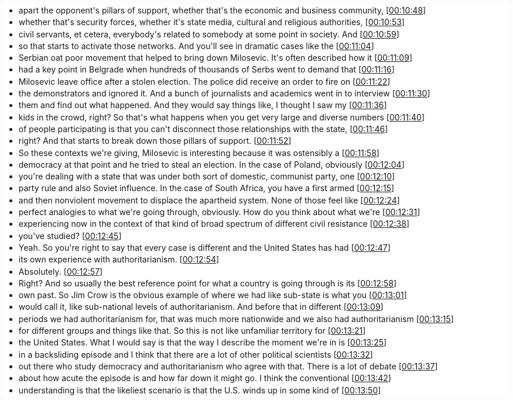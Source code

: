 *  apart the opponent's pillars of support, whether that's the economic and business community, [[00:10:48](https://www.youtube.com/watch?v=WzQSEpI9oqU&t=648.68s)]
*  whether that's security forces, whether it's state media, cultural and religious authorities, [[00:10:53](https://www.youtube.com/watch?v=WzQSEpI9oqU&t=653.64s)]
*  civil servants, et cetera, everybody's related to somebody at some point in society. And [[00:10:59](https://www.youtube.com/watch?v=WzQSEpI9oqU&t=659.5999999999999s)]
*  so that starts to activate those networks. And you'll see in dramatic cases like the [[00:11:04](https://www.youtube.com/watch?v=WzQSEpI9oqU&t=664.0s)]
*  Serbian oat poor movement that helped to bring down Milosevic. It's often described how it [[00:11:09](https://www.youtube.com/watch?v=WzQSEpI9oqU&t=669.64s)]
*  had a key point in Belgrade when hundreds of thousands of Serbs went to demand that [[00:11:16](https://www.youtube.com/watch?v=WzQSEpI9oqU&t=676.92s)]
*  Milosevic leave office after a stolen election. The police did receive an order to fire on [[00:11:22](https://www.youtube.com/watch?v=WzQSEpI9oqU&t=682.04s)]
*  the demonstrators and ignored it. And a bunch of journalists and academics went in to interview [[00:11:30](https://www.youtube.com/watch?v=WzQSEpI9oqU&t=690.12s)]
*  them and find out what happened. And they would say things like, I thought I saw my [[00:11:36](https://www.youtube.com/watch?v=WzQSEpI9oqU&t=696.0s)]
*  kids in the crowd, right? So that's what happens when you get very large and diverse numbers [[00:11:40](https://www.youtube.com/watch?v=WzQSEpI9oqU&t=700.48s)]
*  of people participating is that you can't disconnect those relationships with the state, [[00:11:46](https://www.youtube.com/watch?v=WzQSEpI9oqU&t=706.12s)]
*  right? And that starts to break down those pillars of support. [[00:11:52](https://www.youtube.com/watch?v=WzQSEpI9oqU&t=712.08s)]
*  So these contexts we're giving, Milosevic is interesting because it was ostensibly a [[00:11:58](https://www.youtube.com/watch?v=WzQSEpI9oqU&t=718.72s)]
*  democracy at that point and he tried to steal an election. In the case of Poland, obviously [[00:12:04](https://www.youtube.com/watch?v=WzQSEpI9oqU&t=724.08s)]
*  you're dealing with a state that was under both sort of domestic, communist party, one [[00:12:10](https://www.youtube.com/watch?v=WzQSEpI9oqU&t=730.36s)]
*  party rule and also Soviet influence. In the case of South Africa, you have a first armed [[00:12:15](https://www.youtube.com/watch?v=WzQSEpI9oqU&t=735.8s)]
*  and then nonviolent movement to displace the apartheid system. None of those feel like [[00:12:24](https://www.youtube.com/watch?v=WzQSEpI9oqU&t=744.38s)]
*  perfect analogies to what we're going through, obviously. How do you think about what we're [[00:12:31](https://www.youtube.com/watch?v=WzQSEpI9oqU&t=751.28s)]
*  experiencing now in the context of that kind of broad spectrum of different civil resistance [[00:12:38](https://www.youtube.com/watch?v=WzQSEpI9oqU&t=758.88s)]
*  you've studied? [[00:12:45](https://www.youtube.com/watch?v=WzQSEpI9oqU&t=765.1600000000001s)]
*  Yeah. So you're right to say that every case is different and the United States has had [[00:12:47](https://www.youtube.com/watch?v=WzQSEpI9oqU&t=767.2s)]
*  its own experience with authoritarianism. [[00:12:54](https://www.youtube.com/watch?v=WzQSEpI9oqU&t=774.6800000000001s)]
*  Absolutely. [[00:12:57](https://www.youtube.com/watch?v=WzQSEpI9oqU&t=777.4000000000001s)]
*  Right? And so usually the best reference point for what a country is going through is its [[00:12:58](https://www.youtube.com/watch?v=WzQSEpI9oqU&t=778.1600000000001s)]
*  own past. So Jim Crow is the obvious example of where we had like sub-state is what you [[00:13:01](https://www.youtube.com/watch?v=WzQSEpI9oqU&t=781.9200000000001s)]
*  would call it, like sub-national levels of authoritarianism. And before that in different [[00:13:09](https://www.youtube.com/watch?v=WzQSEpI9oqU&t=789.5999999999999s)]
*  periods we had authoritarianism for, that was much more nationwide and we also had authoritarianism [[00:13:15](https://www.youtube.com/watch?v=WzQSEpI9oqU&t=795.3199999999999s)]
*  for different groups and things like that. So this is not like unfamiliar territory for [[00:13:21](https://www.youtube.com/watch?v=WzQSEpI9oqU&t=801.12s)]
*  the United States. What I would say is that the way I describe the moment we're in is [[00:13:25](https://www.youtube.com/watch?v=WzQSEpI9oqU&t=805.16s)]
*  in a backsliding episode and I think that there are a lot of other political scientists [[00:13:32](https://www.youtube.com/watch?v=WzQSEpI9oqU&t=812.88s)]
*  out there who study democracy and authoritarianism who agree with that. There is a lot of debate [[00:13:37](https://www.youtube.com/watch?v=WzQSEpI9oqU&t=817.12s)]
*  about how acute the episode is and how far down it might go. I think the conventional [[00:13:42](https://www.youtube.com/watch?v=WzQSEpI9oqU&t=822.68s)]
*  understanding is that the likeliest scenario is that the U.S. winds up in some kind of [[00:13:50](https://www.youtube.com/watch?v=WzQSEpI9oqU&t=830.36s)]